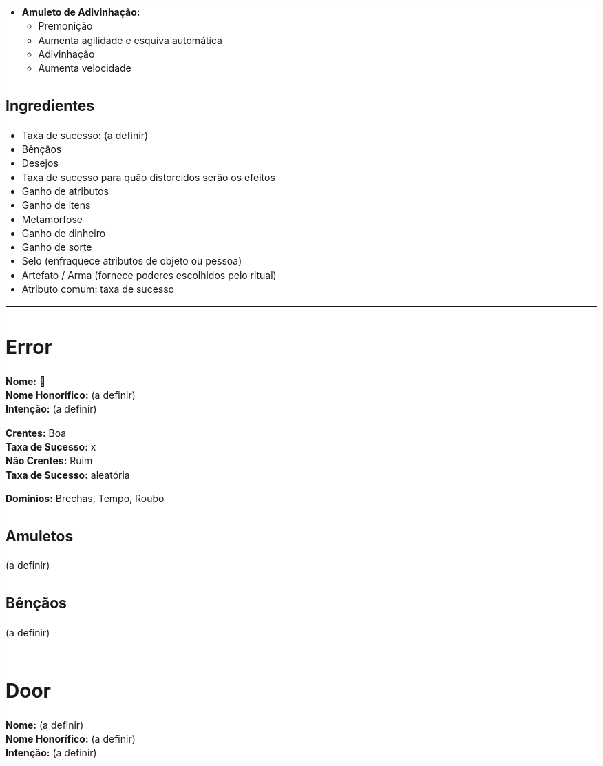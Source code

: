 - **Amuleto de Adivinhação:**  
  - Premonição  
  - Aumenta agilidade e esquiva automática  
  - Adivinhação  
  - Aumenta velocidade  

## Ingredientes

- Taxa de sucesso: (a definir)  
- Bênçãos  
- Desejos  
- Taxa de sucesso para quão distorcidos serão os efeitos  
- Ganho de atributos  
- Ganho de itens  
- Metamorfose  
- Ganho de dinheiro  
- Ganho de sorte  
- Selo (enfraquece atributos de objeto ou pessoa)  
- Artefato / Arma (fornece poderes escolhidos pelo ritual)  
- Atributo comum: taxa de sucesso  

---

# Error

**Nome:** 🧐  
**Nome Honorífico:** (a definir)  
**Intenção:** (a definir)  

**Crentes:** Boa  
**Taxa de Sucesso:** x  
**Não Crentes:** Ruim  
**Taxa de Sucesso:** aleatória  

**Domínios:** Brechas, Tempo, Roubo  

## Amuletos

(a definir)

## Bênçãos

(a definir)

---

# Door

**Nome:** (a definir)  
**Nome Honorífico:** (a definir)  
**Intenção:** (a definir)  
